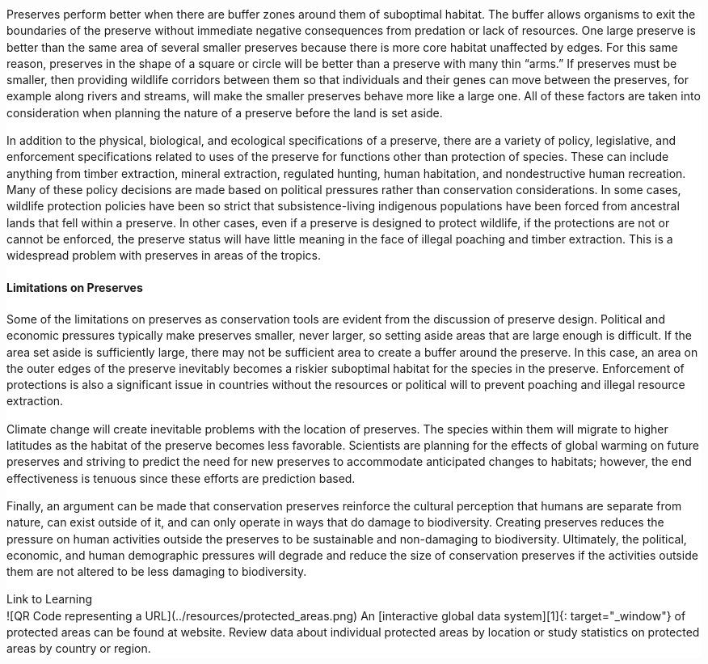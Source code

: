 Preserves perform better when there are buffer zones around them of suboptimal habitat. The buffer allows organisms to exit the boundaries of the preserve without immediate negative consequences from predation or lack of resources. One large preserve is better than the same area of several smaller preserves because there is more core habitat unaffected by edges. For this same reason, preserves in the shape of a square or circle will be better than a preserve with many thin “arms.” If preserves must be smaller, then providing wildlife corridors between them so that individuals and their genes can move between the preserves, for example along rivers and streams, will make the smaller preserves behave more like a large one. All of these factors are taken into consideration when planning the nature of a preserve before the land is set aside.

In addition to the physical, biological, and ecological specifications of a preserve, there are a variety of policy, legislative, and enforcement specifications related to uses of the preserve for functions other than protection of species. These can include anything from timber extraction, mineral extraction, regulated hunting, human habitation, and nondestructive human recreation. Many of these policy decisions are made based on political pressures rather than conservation considerations. In some cases, wildlife protection policies have been so strict that subsistence-living indigenous populations have been forced from ancestral lands that fell within a preserve. In other cases, even if a preserve is designed to protect wildlife, if the protections are not or cannot be enforced, the preserve status will have little meaning in the face of illegal poaching and timber extraction. This is a widespread problem with preserves in areas of the tropics.

#### Limitations on Preserves

Some of the limitations on preserves as conservation tools are evident from the discussion of preserve design. Political and economic pressures typically make preserves smaller, never larger, so setting aside areas that are large enough is difficult. If the area set aside is sufficiently large, there may not be sufficient area to create a buffer around the preserve. In this case, an area on the outer edges of the preserve inevitably becomes a riskier suboptimal habitat for the species in the preserve. Enforcement of protections is also a significant issue in countries without the resources or political will to prevent poaching and illegal resource extraction.

Climate change will create inevitable problems with the location of preserves. The species within them will migrate to higher latitudes as the habitat of the preserve becomes less favorable. Scientists are planning for the effects of global warming on future preserves and striving to predict the need for new preserves to accommodate anticipated changes to habitats; however, the end effectiveness is tenuous since these efforts are prediction based.

Finally, an argument can be made that conservation preserves reinforce the cultural perception that humans are separate from nature, can exist outside of it, and can only operate in ways that do damage to biodiversity. Creating preserves reduces the pressure on human activities outside the preserves to be sustainable and non-damaging to biodiversity. Ultimately, the political, economic, and human demographic pressures will degrade and reduce the size of conservation preserves if the activities outside them are not altered to be less damaging to biodiversity.

<div data-type="note" data-has-label="true" class="interactive" data-label="" markdown="1">
<div data-type="title">
Link to Learning
</div>
<span data-type="media" data-alt="QR Code representing a URL"> ![QR Code representing a URL](../resources/protected_areas.png) </span>
An [interactive global data system][1]{: target="_window"} of protected areas can be found at website. Review data about individual protected areas by location or study statistics on protected areas by country or region.


[1]: http://openstaxcollege.org/l/protected_areas